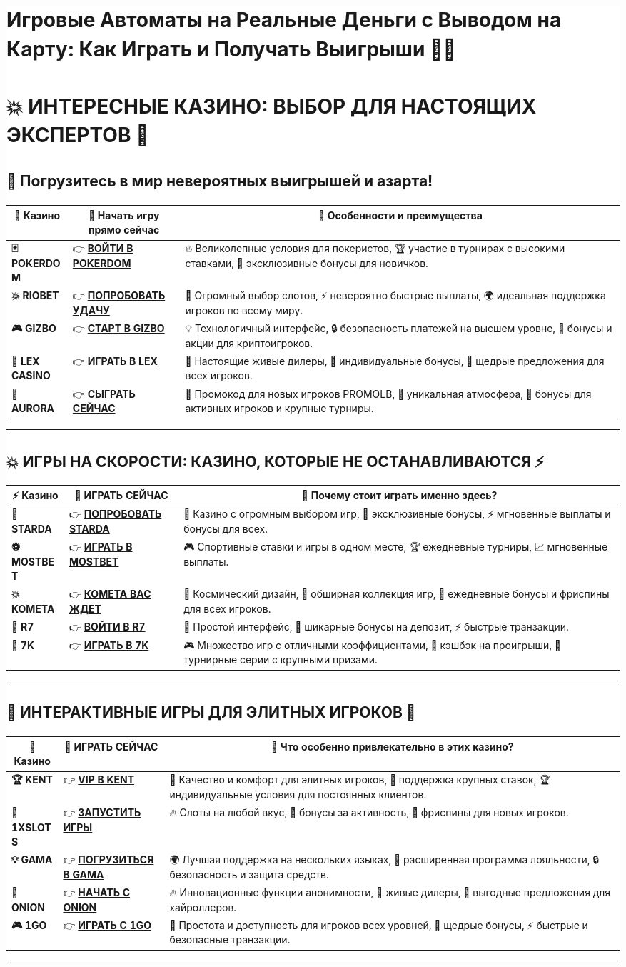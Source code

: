 # Игровые Автоматы на Реальные Деньги с Выводом на Карту: Как Играть и Получать Выигрыши 💸🎰
# 💥 ИНТЕРЕСНЫЕ КАЗИНО: ВЫБОР ДЛЯ НАСТОЯЩИХ ЭКСПЕРТОВ 🎰

## 🎲 Погрузитесь в мир невероятных выигрышей и азарта! 

| 💎 **Казино**        | 🔗 **Начать игру прямо сейчас**                  | 🌟 **Особенности и преимущества**                                                                                              |
|----------------------|--------------------------------------------------|-----------------------------------------------------------------------------------------------------------------------------|
| **🃏 POKERDOM**       | 👉 [**ВОЙТИ В POKERDOM**](https://brandplay.link/Bxg7SC7H)  | 🔥 Великолепные условия для покеристов, 🏆 участие в турнирах с высокими ставками, 🎁 эксклюзивные бонусы для новичков.     |
| **💥 RIOBET**         | 👉 [**ПОПРОБОВАТЬ УДАЧУ**](https://brandplay.link/dtx89f2L)     | 🎰 Огромный выбор слотов, ⚡ невероятно быстрые выплаты, 🌍 идеальная поддержка игроков по всему миру.                         |
| **🎮 GIZBO**          | 👉 [**СТАРТ В GIZBO**](https://gizbo-tea02.com/c8e962e89)     | 💡 Технологичный интерфейс, 🔒 безопасность платежей на высшем уровне, 🤑 бонусы и акции для криптоигроков.                   |
| **🎩 LEX CASINO**     | 👉 [**ИГРАТЬ В LEX**](https://brandplay.link/2HFTmBc8)          | 🎴 Настоящие живые дилеры, 💎 индивидуальные бонусы, 🎁 щедрые предложения для всех игроков.                                 |
| **🌌 AURORA**         | 👉 [**СЫГРАТЬ СЕЙЧАС**](https://10trafic-stat2.com/click/668546566bcc6313411604c7/6766/15114/subaccount?promocode=PROMOLB) | 🚀 Промокод для новых игроков PROMOLB, 🌟 уникальная атмосфера, 🎁 бонусы для активных игроков и крупные турниры.             |

---

## 💥 ИГРЫ НА СКОРОСТИ: КАЗИНО, КОТОРЫЕ НЕ ОСТАНАВЛИВАЮТСЯ ⚡

| ⚡ **Казино**         | 🔗 **ИГРАТЬ СЕЙЧАС**                             | 🌟 **Почему стоит играть именно здесь?**                                                                                      |
|----------------------|--------------------------------------------------|-----------------------------------------------------------------------------------------------------------------------------|
| **🚀 STARDA**         | 👉 [**ПОПРОБОВАТЬ STARDA**](https://brandplay.link/cpFQbWKn)   | 💎 Казино с огромным выбором игр, 🎁 эксклюзивные бонусы, ⚡ мгновенные выплаты и бонусы для всех.                           |
| **⚽ MOSTBET**        | 👉 [**ИГРАТЬ В MOSTBET**](https://ktbtis024ifqfn0mst.com/beQs)  | 🎮 Спортивные ставки и игры в одном месте, 🏆 ежедневные турниры, 📈 мгновенные выплаты.                                      |
| **💥 KOMETA**         | 👉 [**КОМЕТА ВАС ЖДЕТ**](https://brandplay.link/tLG15CCb)      | 🌠 Космический дизайн, 🎰 обширная коллекция игр, 🎁 ежедневные бонусы и фриспины для всех игроков.                         |
| **🎉 R7**             | 👉 [**ВОЙТИ В R7**](https://brandplay.link/zPmNmTWG)            | 🎰 Простой интерфейс, 🎁 шикарные бонусы на депозит, ⚡ быстрые транзакции.                                                   |
| **🔔 7K**             | 👉 [**ИГРАТЬ В 7K**](https://brandplay.link/dd46bNgD)            | 🎮 Множество игр с отличными коэффициентами, 🤑 кэшбэк на проигрыши, 🎉 турнирные серии с крупными призами.                  |

---

## 💎 ИНТЕРАКТИВНЫЕ ИГРЫ ДЛЯ ЭЛИТНЫХ ИГРОКОВ 👑

| 🎩 **Казино**         | 🔗 **ИГРАТЬ СЕЙЧАС**                             | 🌟 **Что особенно привлекательно в этих казино?**                                                                             |
|----------------------|--------------------------------------------------|-----------------------------------------------------------------------------------------------------------------------------|
| **🏆 KENT**           | 👉 [**VIP В KENT**](https://brandplay.link/tj7BwCb4)           | 💎 Качество и комфорт для элитных игроков, 🎲 поддержка крупных ставок, 🏆 индивидуальные условия для постоянных клиентов.  |
| **🎰 1XSLOTS**        | 👉 [**ЗАПУСТИТЬ ИГРЫ**](https://brandplay.link/R4xfxqdm)       | 🔥 Слоты на любой вкус, 🤑 бонусы за активность, 🎁 фриспины для новых игроков.                                               |
| **💡 GAMA**           | 👉 [**ПОГРУЗИТЬСЯ В GAMA**](https://brandplay.link/zrZpLFTP)   | 🌍 Лучшая поддержка на нескольких языках, 🎁 расширенная программа лояльности, 🔒 безопасность и защита средств.               |
| **🧅 ONION**          | 👉 [**НАЧАТЬ С ONION**](https://obclk001-2d.top/click?offer_id=986&partner_id=10542&landing_id=1798&utm_medium=affiliate&sub_1=oncasino3) | 🔥 Инновационные функции анонимности, 🎰 живые дилеры, 💸 выгодные предложения для хайроллеров.                                |
| **🎮 1GO**            | 👉 [**ИГРАТЬ С 1GO**](https://1go-ircp01.com/ce015f410)        | 🎲 Простота и доступность для игроков всех уровней, 🎁 щедрые бонусы, ⚡ быстрые и безопасные транзакции.                   |

---
